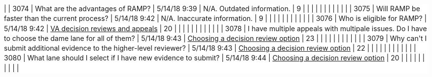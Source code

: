 |                          | 3074 | What are the advantages of RAMP?                                                                                                                                                                                                                 | 5/14/18 9:39        | N/A. Outdated information.                                                                                                                                                                                                                                                                                                                                                                                                                                                               | 9                                                                 |                                                 |   |   |   |   |   |   |   |   |
|                          | 3075 | Will RAMP be faster than the current process?                                                                                                                                                                                                    | 5/14/18 9:42        | N/A. Inaccurate information.                                                                                                                                                                                                                                                                                                                                                                                                                                                             | 9                                                                 |                                                 |   |   |   |   |   |   |   |   |
|                          | 3076 | Who is eligible for RAMP?                                                                                                                                                                                                                        | 5/14/18 9:42        | [VA decision reviews and appeals](https://www.va.gov/decision-reviews/)                                                                                                                                                                                                                                                                                                                                                                                                                  | 20                                                                |                                                 |   |   |   |   |   |   |   |   |
|                          | 3078 | I have multiple appeals with multipale issues. Do I have to choose the dame lane for all of them?                                                                                                                                                | 5/14/18 9:43        | [Choosing a decision review option](https://www.va.gov/resources/choosing-a-decision-review-option/)                                                                                                                                                                                                                                                                                                                                                                                     | 23                                                                |                                                 |   |   |   |   |   |   |   |   |
|                          | 3079 | Why can't I submit additional evidence to the higher-level reviewer?                                                                                                                                                                             | 5/14/18 9:43        | [Choosing a decision review option](https://www.va.gov/resources/choosing-a-decision-review-option/)                                                                                                                                                                                                                                                                                                                                                                                     | 22                                                                |                                                 |   |   |   |   |   |   |   |   |
|                          | 3080 | What lane should I select if I have new evidence to submit?                                                                                                                                                                                      | 5/14/18 9:44        | [Choosing a decision review option](https://www.va.gov/resources/choosing-a-decision-review-option/)                                                                                                                                                                                                                                                                                                                                                                                     | 20                                                                |                                                 |   |   |   |   |   |   |   |   |